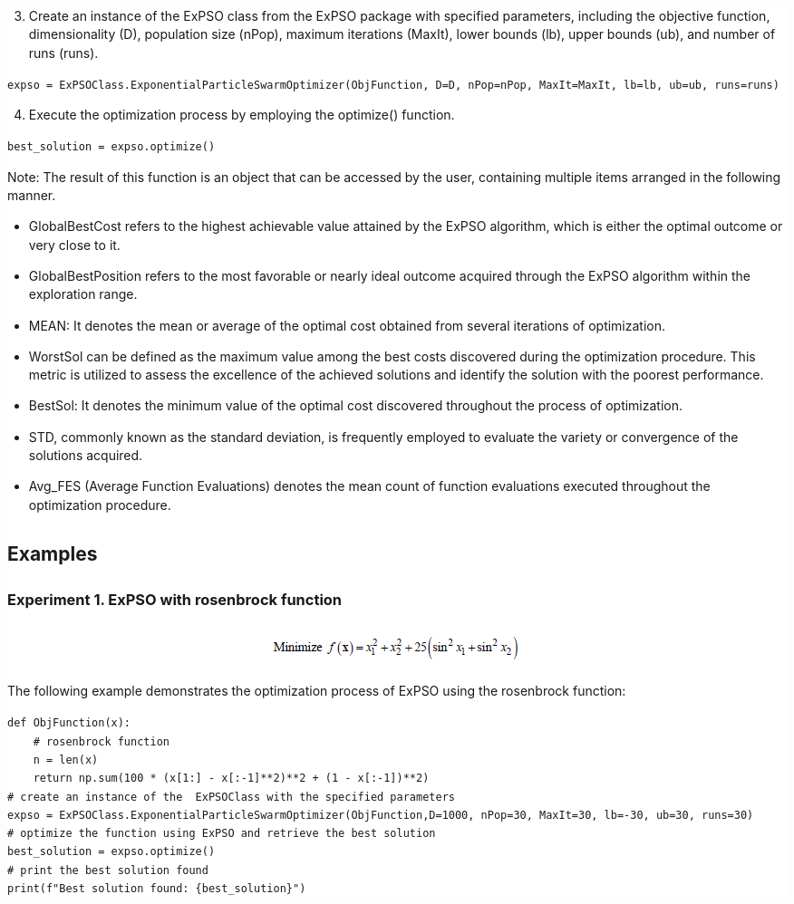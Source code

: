 3. Create an instance of the ExPSO class from the ExPSO package with specified parameters, including the objective function, dimensionality (D), population size (nPop), maximum iterations (MaxIt), lower bounds (lb), upper bounds (ub), and number of runs (runs).

```
expso = ExPSOClass.ExponentialParticleSwarmOptimizer(ObjFunction, D=D, nPop=nPop, MaxIt=MaxIt, lb=lb, ub=ub, runs=runs)
```

4. Execute the optimization process by employing the optimize() function.

```
best_solution = expso.optimize()
```

Note: The result of this function is an object that can be accessed by the user, containing multiple items arranged in the following manner.

- GlobalBestCost refers to the highest achievable value attained by the ExPSO algorithm, which is either the optimal outcome or very close to it.
- GlobalBestPosition refers to the most favorable or nearly ideal outcome acquired through the ExPSO algorithm within the exploration range.
- MEAN: It denotes the mean or average of the optimal cost obtained from several iterations of optimization.
- WorstSol can be defined as the maximum value among the best costs discovered during the optimization procedure. This metric is utilized to assess the excellence of the achieved solutions and identify the solution with the poorest performance.
- BestSol: It denotes the minimum value of the optimal cost discovered throughout the process of optimization.
- STD, commonly known as the standard deviation, is frequently employed to evaluate the variety or convergence of the solutions acquired.
- Avg_FES (Average Function Evaluations) denotes the mean count of function evaluations executed throughout the optimization procedure.

  <a name="item1"></a>

## Examples

### Experiment 1. ExPSO with rosenbrock function

<p align="center" style=""> <img src="https://github.com/insafkraidia/ExPSO/blob/62b69fe475f026dcbab2d5339d8a05ce36b257a9/src/10.png?raw=true"> </p>

The following example demonstrates the optimization process of ExPSO using the rosenbrock function:

```
def ObjFunction(x):
    # rosenbrock function
    n = len(x)
    return np.sum(100 * (x[1:] - x[:-1]**2)**2 + (1 - x[:-1])**2)
# create an instance of the  ExPSOClass with the specified parameters
expso = ExPSOClass.ExponentialParticleSwarmOptimizer(ObjFunction,D=1000, nPop=30, MaxIt=30, lb=-30, ub=30, runs=30)
# optimize the function using ExPSO and retrieve the best solution
best_solution = expso.optimize()
# print the best solution found
print(f"Best solution found: {best_solution}")
```
